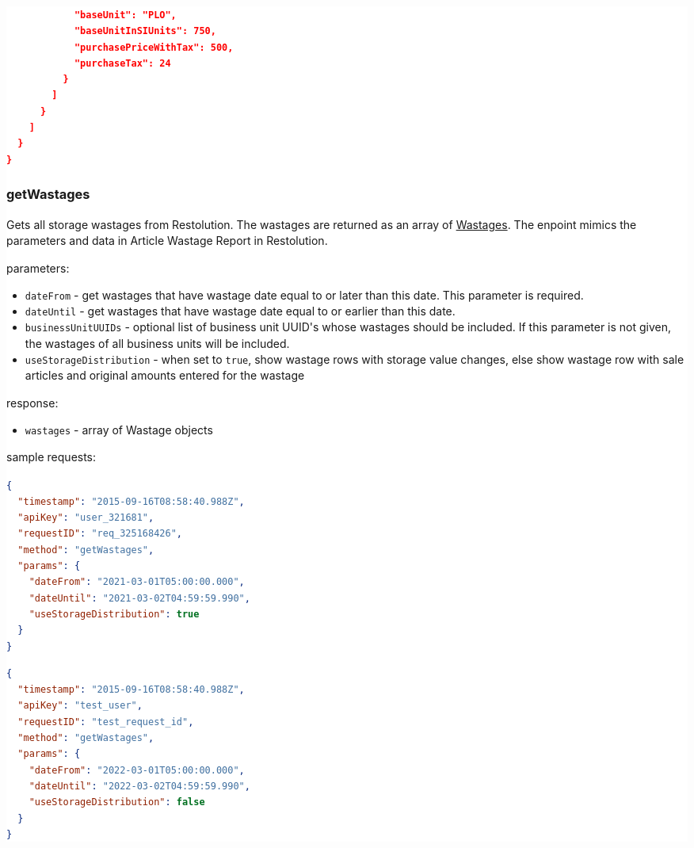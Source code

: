 ```json
            "baseUnit": "PLO",
            "baseUnitInSIUnits": 750,
            "purchasePriceWithTax": 500,
            "purchaseTax": 24
          }
        ]
      }
    ]
  }
}
```

<a name="getwastages"></a>
### getWastages
Gets all storage wastages from Restolution. The wastages are returned as an array of [Wastages](#wastage). The enpoint mimics the parameters and data in Article Wastage Report in Restolution.

parameters:

* ``dateFrom`` - get wastages that have wastage date equal to or later than this date. This parameter is required.
* ``dateUntil`` - get wastages that have wastage date equal to or earlier than this date.
* ``businessUnitUUIDs`` - optional list of business unit UUID's whose wastages should be included. If this parameter is not given, the wastages of all business units will be included.
* ``useStorageDistribution`` - when set to ``true``, show wastage rows with storage value changes, else show wastage row with sale articles and original amounts entered for the wastage

response:

* ``wastages`` - array of Wastage objects

sample requests:

```json
{
  "timestamp": "2015-09-16T08:58:40.988Z",
  "apiKey": "user_321681",
  "requestID": "req_325168426",
  "method": "getWastages",
  "params": {
    "dateFrom": "2021-03-01T05:00:00.000",
    "dateUntil": "2021-03-02T04:59:59.990",
    "useStorageDistribution": true
  }
}
```

```json
{
  "timestamp": "2015-09-16T08:58:40.988Z",
  "apiKey": "test_user",
  "requestID": "test_request_id",
  "method": "getWastages",
  "params": {
    "dateFrom": "2022-03-01T05:00:00.000",
    "dateUntil": "2022-03-02T04:59:59.990",
    "useStorageDistribution": false
  }
}
```
